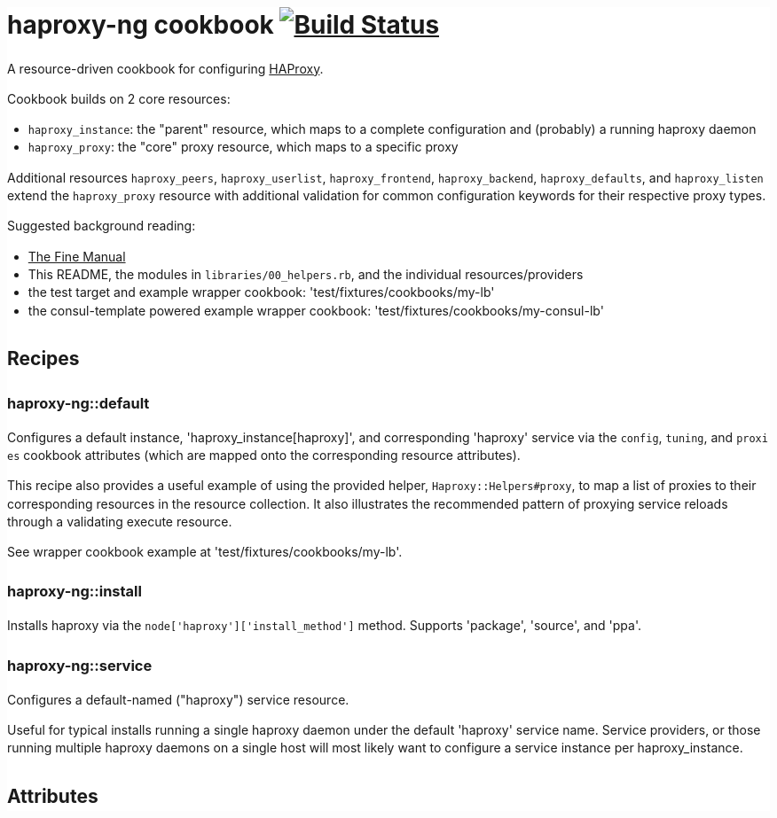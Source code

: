 # haproxy-ng cookbook  [![Build Status](https://travis-ci.org/nathwill/chef-haproxy-ng.svg?branch=master)](https://travis-ci.org/nathwill/chef-haproxy-ng)

A resource-driven cookbook for configuring [HAProxy](http://www.haproxy.org/).

Cookbook builds on 2 core resources:

- `haproxy_instance`: the "parent" resource, which maps to a complete configuration and (probably) a running haproxy daemon
- `haproxy_proxy`: the "core" proxy resource, which maps to a specific proxy

Additional resources `haproxy_peers`, `haproxy_userlist`, `haproxy_frontend`, 
`haproxy_backend`, `haproxy_defaults`, and `haproxy_listen` extend the `haproxy_proxy` 
resource with additional validation for common configuration keywords for their respective 
proxy types.

Suggested background reading:

- [The Fine Manual](http://cbonte.github.io/haproxy-dconv/configuration-1.5.html)
- This README, the modules in `libraries/00_helpers.rb`, and the individual resources/providers
- the test target and example wrapper cookbook: 'test/fixtures/cookbooks/my-lb'
- the consul-template powered example wrapper cookbook:  'test/fixtures/cookbooks/my-consul-lb'

## Recipes

### haproxy-ng::default

Configures a default instance, 'haproxy_instance[haproxy]', and corresponding 
'haproxy' service via the `config`, `tuning`, and `proxies` cookbook attributes 
(which are mapped onto the corresponding resource attributes).

This recipe also provides a useful example of using the provided helper, 
`Haproxy::Helpers#proxy`, to map a list of proxies to their corresponding 
resources in the resource collection. It also illustrates the recommended 
pattern of proxying service reloads through a validating execute resource. 

See wrapper cookbook example at 'test/fixtures/cookbooks/my-lb'.

### haproxy-ng::install

Installs haproxy via the `node['haproxy']['install_method']` method.
Supports 'package', 'source', and 'ppa'.

### haproxy-ng::service

Configures a default-named ("haproxy") service resource.
 
Useful for typical installs running a single haproxy daemon under the default 
'haproxy' service name. Service providers, or those running multiple haproxy 
daemons on a single host will most likely want to configure a service instance 
per haproxy_instance.

## Attributes
